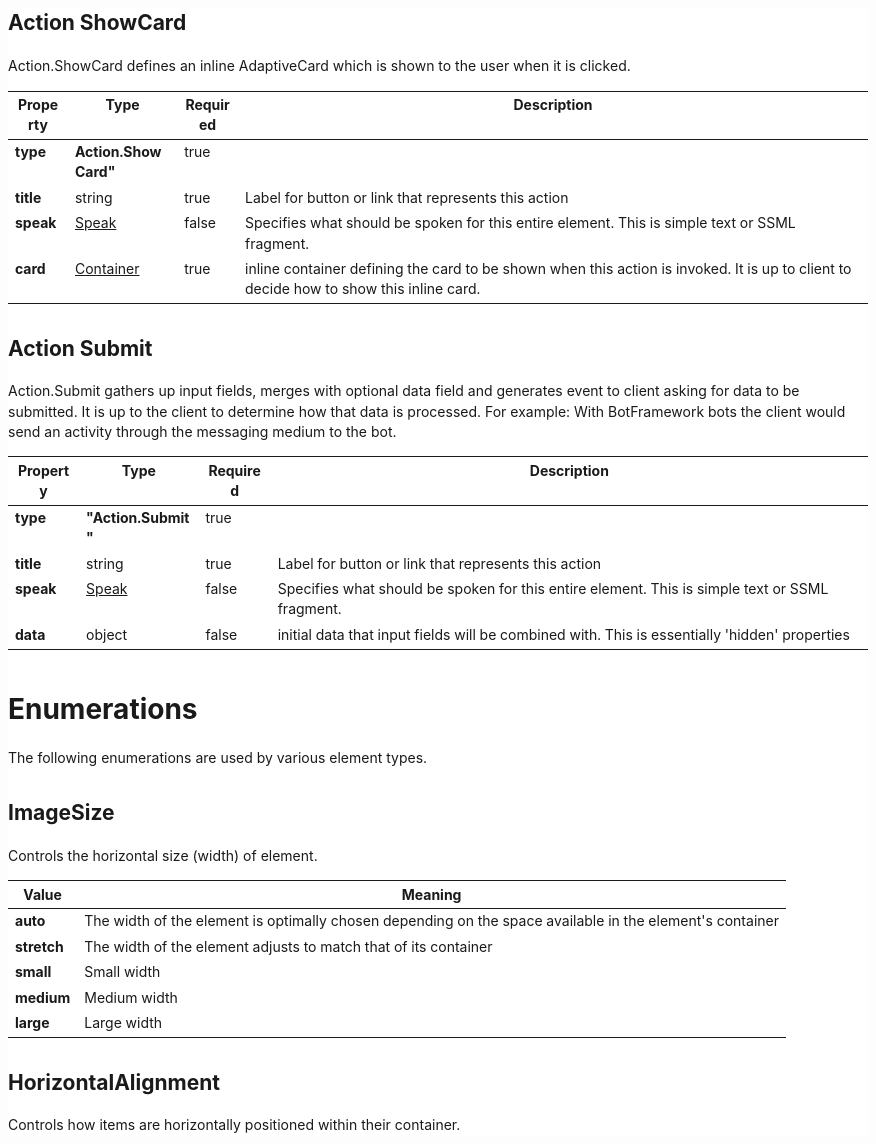 ## Action ShowCard
<a name="showcard"></a>Action.ShowCard defines an inline AdaptiveCard which is shown to the user when it is clicked.

| Property | Type | Required | Description |
|---|---|---|---|
| **type**| **Action.ShowCard"** | true |  |
| **title** | string | true | Label for button or link that represents this action |
| **speak** | [Speak](Speech.md) | false | Specifies what should be spoken for this entire element.  This is simple text or SSML fragment. |
| **card** | [Container](#container) | true |inline container  defining the card to be shown when this action is invoked. It is up to client to decide how to show this inline card. |

## Action Submit
<a name="action-submit"></a>Action.Submit gathers up input fields, merges with optional data field and generates event to client asking for data to be submitted.  It is up to the client to determine how that data is processed. For example: With BotFramework bots the client would send an activity through the messaging medium to the bot.

| Property | Type | Required | Description |
|---|---|---|---|
| **type**| **"Action.Submit"** | true |  |
| **title** | string | true | Label for button or link that represents this action |
| **speak** | [Speak](Speech.md) | false | Specifies what should be spoken for this entire element.  This is simple text or SSML fragment. |
| **data** | object | false | initial data that input fields will be combined with.  This is essentially 'hidden' properties |

# Enumerations
The following enumerations are used by various element types.

## ImageSize
<a name="imagesize"></a>Controls the horizontal size (width) of element.  

| Value | Meaning |
|---|---|
| **auto** | The width of the element is optimally chosen depending on the space available in the element's container |
| **stretch** | The width of the element adjusts to match that of its container |
| **small** | Small width |
| **medium** | Medium width |
| **large** | Large width |

## HorizontalAlignment
<a name="HorizontalAlignment"></a>Controls how items are horizontally positioned within their container.
